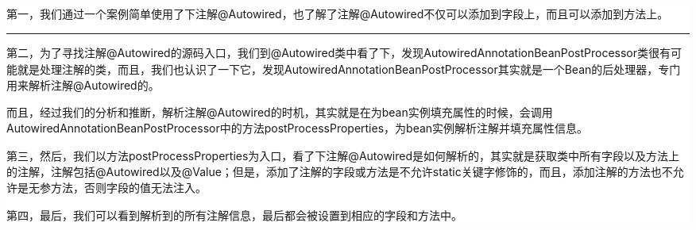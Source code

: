 第一，我们通过一个案例简单使用了下注解@Autowired，也了解了注解@Autowired不仅可以添加到字段上，而且可以添加到方法上。

------

第二，为了寻找注解@Autowired的源码入口，我们到@Autowired类中看了下，发现AutowiredAnnotationBeanPostProcessor类很有可能就是处理注解的类，而且，我们也认识了一下它，发现AutowiredAnnotationBeanPostProcessor其实就是一个Bean的后处理器，专门用来解析注解@Autowired的。

而且，经过我们的分析和推断，解析注解@Autowired的时机，其实就是在为bean实例填充属性的时候，会调用AutowiredAnnotationBeanPostProcessor中的方法postProcessProperties，为bean实例解析注解并填充属性信息。

第三，然后，我们以方法postProcessProperties为入口，看了下注解@Autowired是如何解析的，其实就是获取类中所有字段以及方法上的注解，注解包括@Autowired以及@Value；但是，添加了注解的字段或方法是不允许static关键字修饰的，而且，添加注解的方法也不允许是无参方法，否则字段的值无法注入。

第四，最后，我们可以看到解析到的所有注解信息，最后都会被设置到相应的字段和方法中。





